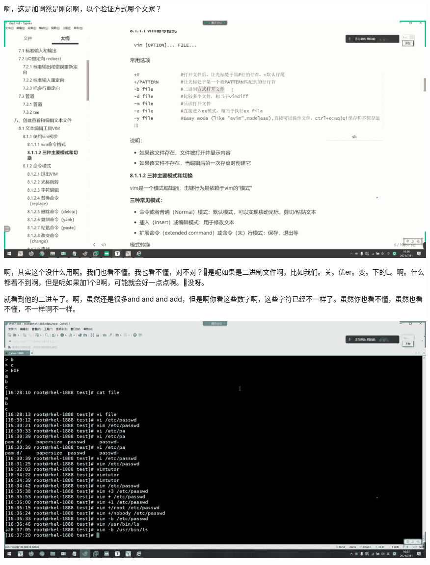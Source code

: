 啊，这是加啊然是刚闭啊，以个验证方式哪个文家？

![](img/ccc6acf961db79eedde393658599fa56_17.png)

啊，其实这个没什么用啊。我们也看不懂。我也看不懂，对不对？🎼是呢如果是二进制文件啊，比如我们。关。优er。变。下的L。啊。什么都看不到啊，但是呢如果加1个B啊，可能就会好一点点啊。🎼没呀。

就看到他的二进车了。啊，虽然还是很多and and and add，但是啊你看这些数字啊，这些字符已经不一样了。虽然你也看不懂，虽然也看不懂，不一样啊不一样。



![](img/ccc6acf961db79eedde393658599fa56_19.png)
